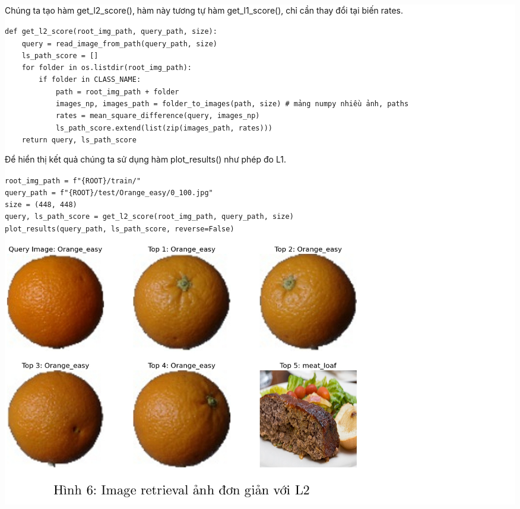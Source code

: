 Chúng ta tạo hàm get_l2_score(), hàm này tương tự hàm get_l1_score(), chỉ cần thay đổi tại biến
rates.

```
def get_l2_score(root_img_path, query_path, size):
    query = read_image_from_path(query_path, size)
    ls_path_score = []
    for folder in os.listdir(root_img_path):
        if folder in CLASS_NAME:
            path = root_img_path + folder
            images_np, images_path = folder_to_images(path, size) # mảng numpy nhiều ảnh, paths
            rates = mean_square_difference(query, images_np)
            ls_path_score.extend(list(zip(images_path, rates)))
    return query, ls_path_score
```

Để hiển thị kết quả chúng ta sử dụng hàm plot_results() như phép đo L1.

```
root_img_path = f"{ROOT}/train/"
query_path = f"{ROOT}/test/Orange_easy/0_100.jpg"
size = (448, 448)
query, ls_path_score = get_l2_score(root_img_path, query_path, size)
plot_results(query_path, ls_path_score, reverse=False)
```

<img src="images/Example-of-simple-image-retrieval-with-L2.png" alt="drawing" width="600"/>
